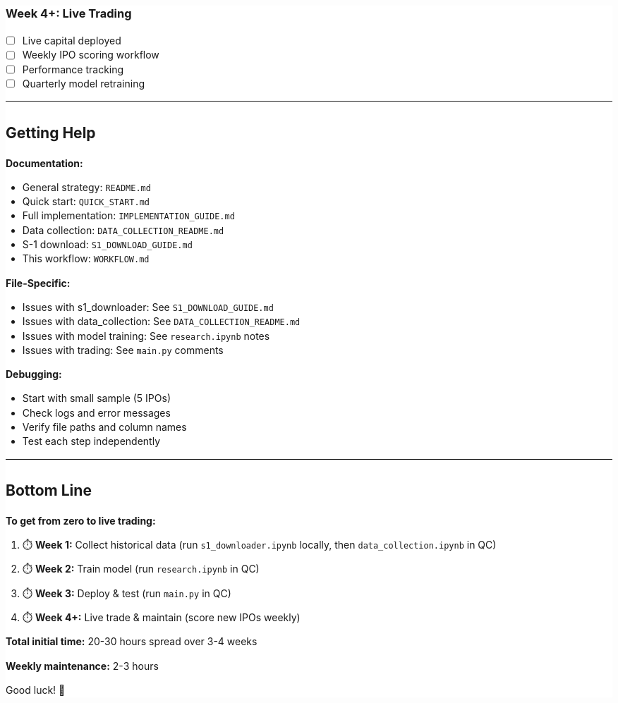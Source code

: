 ### Week 4+: Live Trading
- [ ] Live capital deployed
- [ ] Weekly IPO scoring workflow
- [ ] Performance tracking
- [ ] Quarterly model retraining

---

## Getting Help

**Documentation:**
- General strategy: `README.md`
- Quick start: `QUICK_START.md`
- Full implementation: `IMPLEMENTATION_GUIDE.md`
- Data collection: `DATA_COLLECTION_README.md`
- S-1 download: `S1_DOWNLOAD_GUIDE.md`
- This workflow: `WORKFLOW.md`

**File-Specific:**
- Issues with s1_downloader: See `S1_DOWNLOAD_GUIDE.md`
- Issues with data_collection: See `DATA_COLLECTION_README.md`
- Issues with model training: See `research.ipynb` notes
- Issues with trading: See `main.py` comments

**Debugging:**
- Start with small sample (5 IPOs)
- Check logs and error messages
- Verify file paths and column names
- Test each step independently

---

## Bottom Line

**To get from zero to live trading:**

1. ⏱️ **Week 1:** Collect historical data (run `s1_downloader.ipynb` locally, then `data_collection.ipynb` in QC)

2. ⏱️ **Week 2:** Train model (run `research.ipynb` in QC)

3. ⏱️ **Week 3:** Deploy & test (run `main.py` in QC)

4. ⏱️ **Week 4+:** Live trade & maintain (score new IPOs weekly)

**Total initial time:** 20-30 hours spread over 3-4 weeks

**Weekly maintenance:** 2-3 hours

Good luck! 🚀
